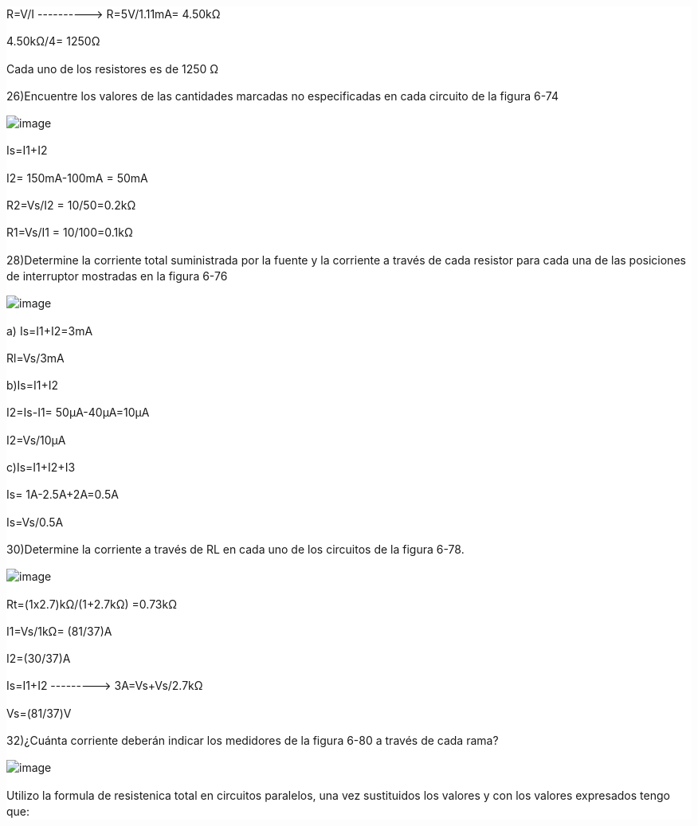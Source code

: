 R=V/I ----------> R=5V/1.11mA= 4.50kΩ

4.50kΩ/4= 1250Ω

Cada uno de los resistores es de 1250 Ω

26)Encuentre los valores de las cantidades marcadas no especificadas en cada circuito de la figura 6-74

![image](https://user-images.githubusercontent.com/116760257/203660660-5e6ce2dd-d8b2-4dd5-91da-5e85a9126d31.png)

Is=I1+I2

I2= 150mA-100mA = 50mA

R2=Vs/I2 = 10/50=0.2kΩ

R1=Vs/I1 = 10/100=0.1kΩ

28)Determine la corriente total suministrada por la fuente y la corriente a través de cada resistor para cada una de las posiciones de interruptor mostradas en la figura 6-76

![image](https://user-images.githubusercontent.com/116760257/203660709-8e4411af-caa6-42f1-bada-153e78aea54d.png)


a) Is=I1+I2=3mA

Rl=Vs/3mA

b)Is=I1+I2

I2=Is-I1= 50µA-40µA=10µA

I2=Vs/10µA

c)Is=I1+I2+I3

Is= 1A-2.5A+2A=0.5A

Is=Vs/0.5A

30)Determine la corriente a través de RL en cada uno de los circuitos de la figura 6-78.

![image](https://user-images.githubusercontent.com/116760257/203660762-ce42487a-2e3b-4615-b338-44608a454324.png)

Rt=(1x2.7)kΩ/(1+2.7kΩ) =0.73kΩ

I1=Vs/1kΩ= (81/37)A

I2=(30/37)A

Is=I1+I2 ---------> 3A=Vs+Vs/2.7kΩ

Vs=(81/37)V

32)¿Cuánta corriente deberán indicar los medidores de la figura 6-80 a través de cada rama?

![image](https://user-images.githubusercontent.com/116760257/203660870-3bd8551b-1a5e-4c19-9d9d-0533a4bd00d0.png)


Utilizo la formula de resistenica total en circuitos paralelos, una vez sustituidos los valores y con los valores expresados tengo que:
